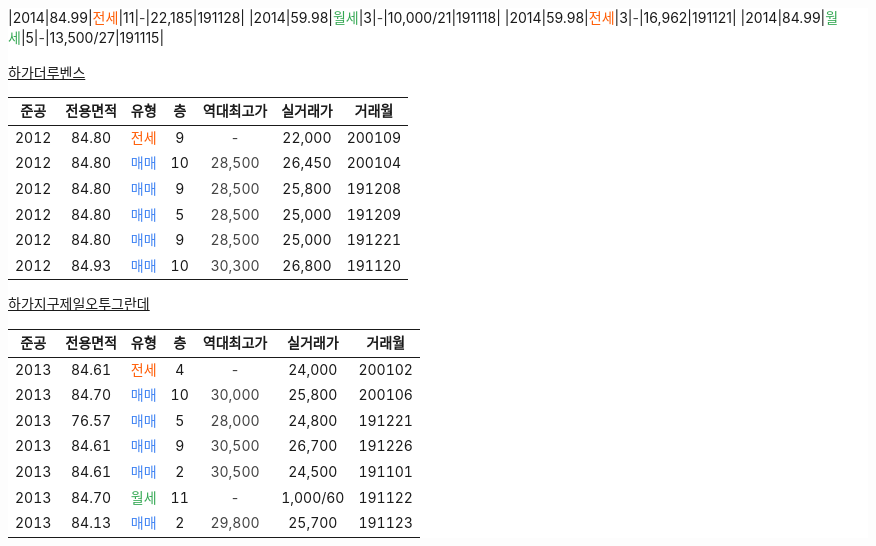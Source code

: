 |2014|84.99|<span style="color:#ff5a00">전세</span>|11|<span style="color:#444444">-</span>|22,185|191128|
|2014|59.98|<span style="color:#34a853">월세</span>|3|<span style="color:#444444">-</span>|10,000/21|191118|
|2014|59.98|<span style="color:#ff5a00">전세</span>|3|<span style="color:#444444">-</span>|16,962|191121|
|2014|84.99|<span style="color:#34a853">월세</span>|5|<span style="color:#444444">-</span>|13,500/27|191115|


<script async src="//pagead2.googlesyndication.com/pagead/js/adsbygoogle.js"></script>

<ins class="adsbygoogle"
     style="display:block"
     data-ad-client="ca-pub-1142216861245946"
     data-ad-slot="4805727019"
     data-ad-format="auto"
     data-full-width-responsive="true"></ins>
<script>
(adsbygoogle = window.adsbygoogle || []).push({});
</script>


[하가더루벤스](https://search.naver.com/search.naver?query=%EC%A0%84%EB%9D%BC%EB%B6%81%EB%8F%84+%EC%A0%84%EC%A3%BC%EC%8B%9C+%EB%8D%95%EC%A7%84%EA%B5%AC+%EB%8D%95%EC%A7%84%EB%8F%992%EA%B0%80+%ED%95%98%EA%B0%80%EB%8D%94%EB%A3%A8%EB%B2%A4%EC%8A%A4)

|준공|전용면적|유형|층|역대최고가|실거래가|거래월|
|:---:|:---:|:---:|:---:|:---:|:---:|:---:|
|2012|84.80|<span style="color:#ff5a00">전세</span>|9|<span style="color:#444444">-</span>|22,000|200109|
|2012|84.80|<span style="color:#4285f3">매매</span>|10|<span style="color:#444444">28,500</span>|26,450|200104|
|2012|84.80|<span style="color:#4285f3">매매</span>|9|<span style="color:#444444">28,500</span>|25,800|191208|
|2012|84.80|<span style="color:#4285f3">매매</span>|5|<span style="color:#444444">28,500</span>|25,000|191209|
|2012|84.80|<span style="color:#4285f3">매매</span>|9|<span style="color:#444444">28,500</span>|25,000|191221|
|2012|84.93|<span style="color:#4285f3">매매</span>|10|<span style="color:#444444">30,300</span>|26,800|191120|

[하가지구제일오투그란데](https://search.naver.com/search.naver?query=%EC%A0%84%EB%9D%BC%EB%B6%81%EB%8F%84+%EC%A0%84%EC%A3%BC%EC%8B%9C+%EB%8D%95%EC%A7%84%EA%B5%AC+%EB%8D%95%EC%A7%84%EB%8F%992%EA%B0%80+%ED%95%98%EA%B0%80%EC%A7%80%EA%B5%AC%EC%A0%9C%EC%9D%BC%EC%98%A4%ED%88%AC%EA%B7%B8%EB%9E%80%EB%8D%B0)

|준공|전용면적|유형|층|역대최고가|실거래가|거래월|
|:---:|:---:|:---:|:---:|:---:|:---:|:---:|
|2013|84.61|<span style="color:#ff5a00">전세</span>|4|<span style="color:#444444">-</span>|24,000|200102|
|2013|84.70|<span style="color:#4285f3">매매</span>|10|<span style="color:#444444">30,000</span>|25,800|200106|
|2013|76.57|<span style="color:#4285f3">매매</span>|5|<span style="color:#444444">28,000</span>|24,800|191221|
|2013|84.61|<span style="color:#4285f3">매매</span>|9|<span style="color:#444444">30,500</span>|26,700|191226|
|2013|84.61|<span style="color:#4285f3">매매</span>|2|<span style="color:#444444">30,500</span>|24,500|191101|
|2013|84.70|<span style="color:#34a853">월세</span>|11|<span style="color:#444444">-</span>|1,000/60|191122|
|2013|84.13|<span style="color:#4285f3">매매</span>|2|<span style="color:#444444">29,800</span>|25,700|191123|
